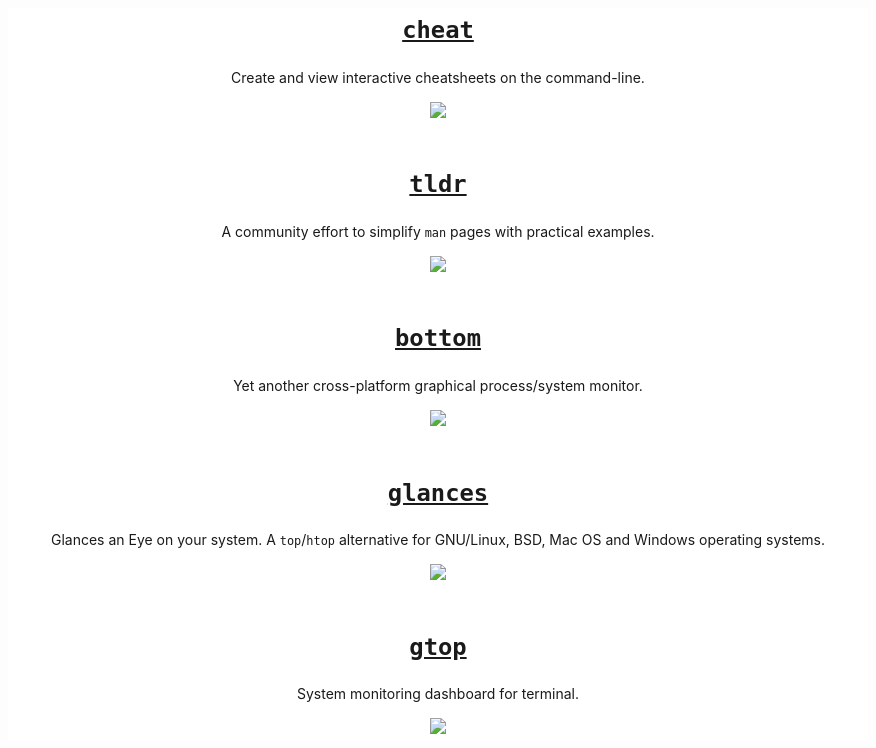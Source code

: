 <p align="center">
  <h1 align="center">
    <a href="https://github.com/cheat/cheat"><code>cheat</code></a>
  </h1>
  <p align="center">Create and view interactive cheatsheets on the command-line.</p>
  <p align="center">
    <img src="https://static.haydenjames.io/wp-content/uploads/2020/09/cheat-command-line-github-868x478.png" width="600" />
  </p>
</p>

<p align="center">
  <h1 align="center">
    <a href="https://github.com/tldr-pages/tldr"><code>tldr</code></a>
  </h1>
  <p align="center">A community effort to simplify <code>man</code> pages with practical examples.</p>
  <p align="center">
    <img src="https://raw.githubusercontent.com/tldr-pages/tldr/master/images/tldr.svg" width="600" />
  </p>
</p>

<p align="center">
  <h1 align="center">
    <a href="https://github.com/ClementTsang/bottom"><code>bottom</code></a>
  </h1>
  <p align="center">Yet another cross-platform graphical process/system monitor.</p>
  <p align="center">
    <img src="https://github.com/ClementTsang/bottom/blob/master/assets/demo.gif" width="600" />
  </p>
</p>

<p align="center">
  <h1 align="center">
    <a href="https://github.com/nicolargo/glances"><code>glances</code></a>
  </h1>
  <p align="center">Glances an Eye on your system. A <code>top</code>/<code>htop</code> alternative for GNU/Linux, BSD, Mac OS and Windows operating systems.</p>
  <p align="center">
    <img src="https://raw.githubusercontent.com/nicolargo/glances/develop/docs/_static/glances-summary.png" width="600" />
  </p>
</p>

<p align="center">
  <h1 align="center">
    <a href="https://github.com/aksakalli/gtop"><code>gtop</code></a>
  </h1>
  <p align="center">System monitoring dashboard for terminal.</p>
  <p align="center">
    <img src="https://raw.githubusercontent.com/aksakalli/gtop/master/img/demo.gif" width="600" />
  </p>
</p>
